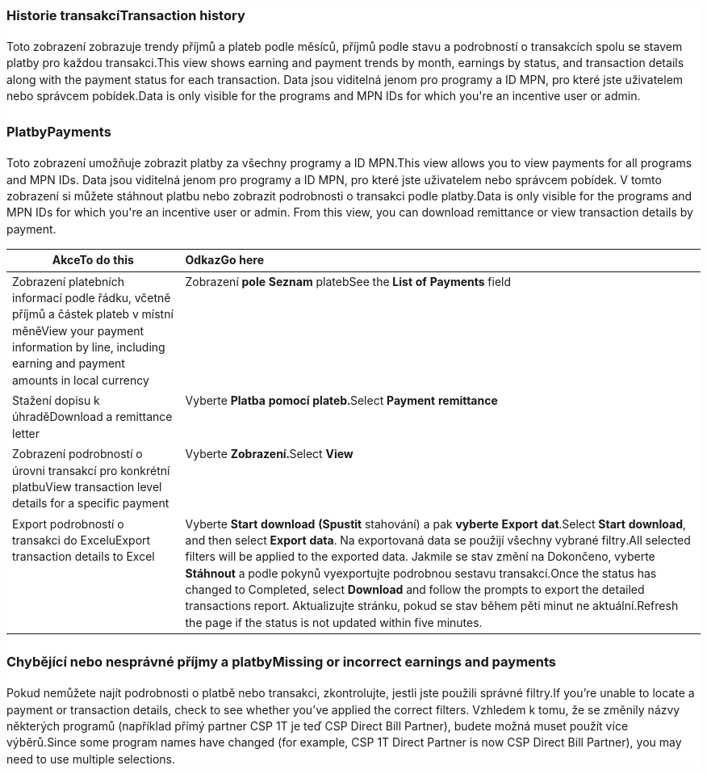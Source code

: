 ### <a name="transaction-history"></a><span data-ttu-id="b24a1-193">Historie transakcí</span><span class="sxs-lookup"><span data-stu-id="b24a1-193">Transaction history</span></span>

<span data-ttu-id="b24a1-194">Toto zobrazení zobrazuje trendy příjmů a plateb podle měsíců, příjmů podle stavu a podrobností o transakcích spolu se stavem platby pro každou transakci.</span><span class="sxs-lookup"><span data-stu-id="b24a1-194">This view shows earning and payment trends by month, earnings by status, and transaction details along with the payment status for each transaction.</span></span> <span data-ttu-id="b24a1-195">Data jsou viditelná jenom pro programy a ID MPN, pro které jste uživatelem nebo správcem pobídek.</span><span class="sxs-lookup"><span data-stu-id="b24a1-195">Data is only visible for the programs and MPN IDs for which you're an incentive user or admin.</span></span>

### <a name="payments"></a><span data-ttu-id="b24a1-196">Platby</span><span class="sxs-lookup"><span data-stu-id="b24a1-196">Payments</span></span>

<span data-ttu-id="b24a1-197">Toto zobrazení umožňuje zobrazit platby za všechny programy a ID MPN.</span><span class="sxs-lookup"><span data-stu-id="b24a1-197">This view allows you to view payments for all programs and MPN IDs.</span></span> <span data-ttu-id="b24a1-198">Data jsou viditelná jenom pro programy a ID MPN, pro které jste uživatelem nebo správcem pobídek. V tomto zobrazení si můžete stáhnout platbu nebo zobrazit podrobnosti o transakci podle platby.</span><span class="sxs-lookup"><span data-stu-id="b24a1-198">Data is only visible for the programs and MPN IDs for which you're an incentive user or admin. From this view, you can download remittance or view transaction details by payment.</span></span>

| <span data-ttu-id="b24a1-199">Akce</span><span class="sxs-lookup"><span data-stu-id="b24a1-199">To do this</span></span> | <span data-ttu-id="b24a1-200">Odkaz</span><span class="sxs-lookup"><span data-stu-id="b24a1-200">Go here</span></span> |
| ------ | :----------- | 
| <span data-ttu-id="b24a1-201">Zobrazení platebních informací podle řádku, včetně příjmů a částek plateb v místní měně</span><span class="sxs-lookup"><span data-stu-id="b24a1-201">View your payment information by line, including earning and payment amounts in local currency</span></span>  | <span data-ttu-id="b24a1-202">Zobrazení **pole Seznam** plateb</span><span class="sxs-lookup"><span data-stu-id="b24a1-202">See the **List of Payments** field</span></span>   |
| <span data-ttu-id="b24a1-203">Stažení dopisu k úhradě</span><span class="sxs-lookup"><span data-stu-id="b24a1-203">Download a remittance letter</span></span>   |  <span data-ttu-id="b24a1-204">Vyberte **Platba pomocí plateb.**</span><span class="sxs-lookup"><span data-stu-id="b24a1-204">Select **Payment remittance**</span></span>  |
| <span data-ttu-id="b24a1-205">Zobrazení podrobností o úrovni transakcí pro konkrétní platbu</span><span class="sxs-lookup"><span data-stu-id="b24a1-205">View transaction level details for a specific payment</span></span> |  <span data-ttu-id="b24a1-206">Vyberte **Zobrazení.**</span><span class="sxs-lookup"><span data-stu-id="b24a1-206">Select **View**</span></span>  |
| <span data-ttu-id="b24a1-207">Export podrobností o transakci do Excelu</span><span class="sxs-lookup"><span data-stu-id="b24a1-207">Export transaction details to Excel</span></span>  |  <span data-ttu-id="b24a1-208">Vyberte **Start download (Spustit** stahování) a pak **vyberte Export dat**.</span><span class="sxs-lookup"><span data-stu-id="b24a1-208">Select **Start download**, and then select **Export data**.</span></span> <span data-ttu-id="b24a1-209">Na exportovaná data se použijí všechny vybrané filtry.</span><span class="sxs-lookup"><span data-stu-id="b24a1-209">All selected filters will be applied to the exported data.</span></span> <span data-ttu-id="b24a1-210">Jakmile se stav změní na Dokončeno, vyberte **Stáhnout** a podle pokynů vyexportujte podrobnou sestavu transakcí.</span><span class="sxs-lookup"><span data-stu-id="b24a1-210">Once the status has changed to Completed, select **Download** and follow the prompts to export the detailed transactions report.</span></span> <span data-ttu-id="b24a1-211">Aktualizujte stránku, pokud se stav během pěti minut ne aktuální.</span><span class="sxs-lookup"><span data-stu-id="b24a1-211">Refresh the page if the status is not updated within five minutes.</span></span>  |

### <a name="missing-or-incorrect-earnings-and-payments"></a><span data-ttu-id="b24a1-212">Chybějící nebo nesprávné příjmy a platby</span><span class="sxs-lookup"><span data-stu-id="b24a1-212">Missing or incorrect earnings and payments</span></span>

<span data-ttu-id="b24a1-213">Pokud nemůžete najít podrobnosti o platbě nebo transakci, zkontrolujte, jestli jste použili správné filtry.</span><span class="sxs-lookup"><span data-stu-id="b24a1-213">If you’re unable to locate a payment or transaction details, check to see whether you’ve applied the correct filters.</span></span> <span data-ttu-id="b24a1-214">Vzhledem k tomu, že se změnily názvy některých programů (například přímý partner CSP 1T je teď CSP Direct Bill Partner), budete možná muset použít více výběrů.</span><span class="sxs-lookup"><span data-stu-id="b24a1-214">Since some program names have changed (for example, CSP 1T Direct Partner is now CSP Direct Bill Partner), you may need to use multiple selections.</span></span>
